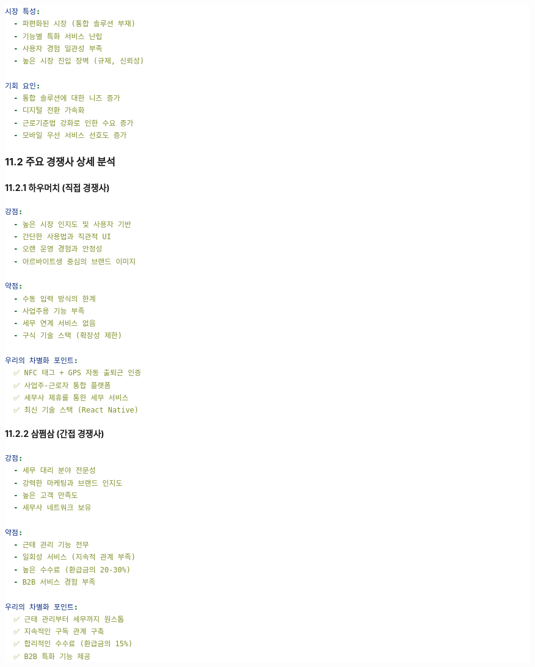 ```yaml
시장 특성:
  - 파편화된 시장 (통합 솔루션 부재)
  - 기능별 특화 서비스 난립
  - 사용자 경험 일관성 부족
  - 높은 시장 진입 장벽 (규제, 신뢰성)

기회 요인:
  - 통합 솔루션에 대한 니즈 증가
  - 디지털 전환 가속화
  - 근로기준법 강화로 인한 수요 증가
  - 모바일 우선 서비스 선호도 증가
```

### 11.2 주요 경쟁사 상세 분석

#### 11.2.1 하우머치 (직접 경쟁사)

```yaml
강점:
  - 높은 시장 인지도 및 사용자 기반
  - 간단한 사용법과 직관적 UI
  - 오랜 운영 경험과 안정성
  - 아르바이트생 중심의 브랜드 이미지

약점:
  - 수동 입력 방식의 한계
  - 사업주용 기능 부족
  - 세무 연계 서비스 없음
  - 구식 기술 스택 (확장성 제한)

우리의 차별화 포인트:
  ✅ NFC 태그 + GPS 자동 출퇴근 인증
  ✅ 사업주-근로자 통합 플랫폼
  ✅ 세무사 제휴를 통한 세무 서비스
  ✅ 최신 기술 스택 (React Native)
```

#### 11.2.2 삼쩜삼 (간접 경쟁사)

```yaml
강점:
  - 세무 대리 분야 전문성
  - 강력한 마케팅과 브랜드 인지도
  - 높은 고객 만족도
  - 세무사 네트워크 보유

약점:
  - 근태 관리 기능 전무
  - 일회성 서비스 (지속적 관계 부족)
  - 높은 수수료 (환급금의 20-30%)
  - B2B 서비스 경험 부족

우리의 차별화 포인트:
  ✅ 근태 관리부터 세무까지 원스톱
  ✅ 지속적인 구독 관계 구축
  ✅ 합리적인 수수료 (환급금의 15%)
  ✅ B2B 특화 기능 제공
```
